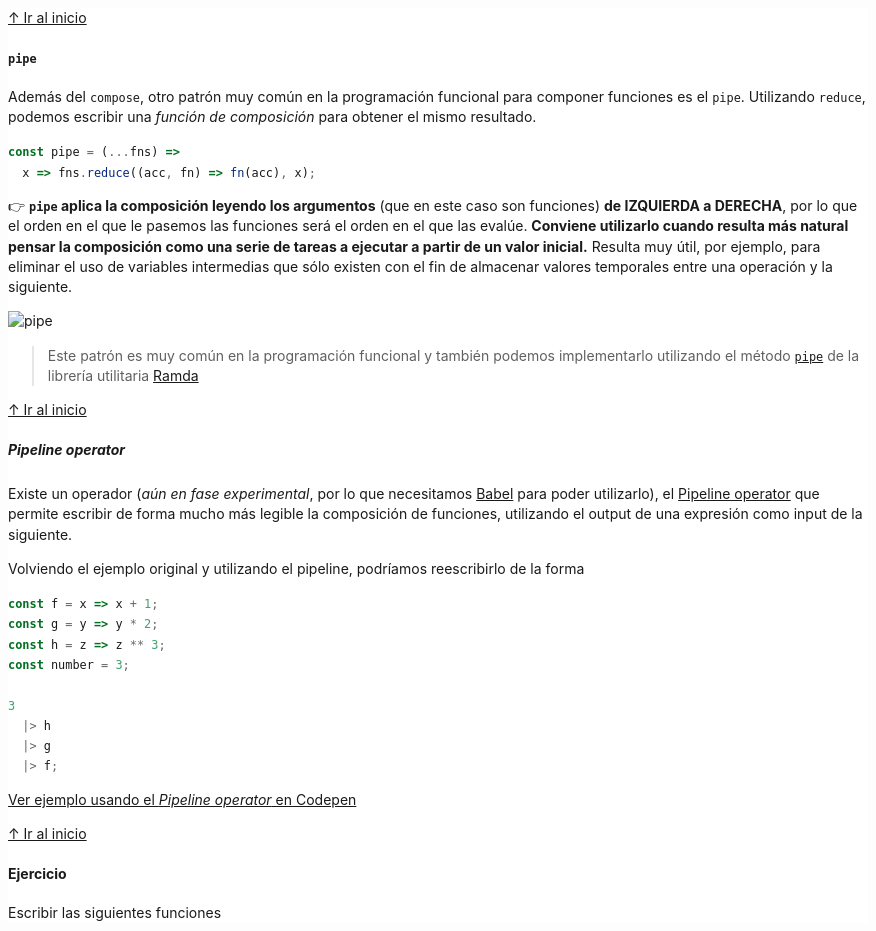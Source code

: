 [↑ Ir al inicio](https://github.com/undefinedschool/notes-fp-js#contenido)

#### `pipe`

Además del `compose`, otro patrón muy común en la programación funcional para componer funciones es el `pipe`. Utilizando `reduce`, podemos escribir una _función de composición_ para obtener el mismo resultado.

```js
const pipe = (...fns) => 
  x => fns.reduce((acc, fn) => fn(acc), x);
```

👉 **`pipe` aplica la composición leyendo los argumentos** (que en este caso son funciones) **de IZQUIERDA a DERECHA**, por lo que el orden en el que le pasemos las funciones será el orden en el que las evalúe. **Conviene utilizarlo cuando resulta más natural pensar la composición como una serie de tareas a ejecutar a partir de un valor inicial.** Resulta muy útil, por ejemplo, para eliminar el uso de variables intermedias que sólo existen con el fin de almacenar valores temporales entre una operación y la siguiente.

![pipe](https://i.imgur.com/mE72Zzy.png)

> Este patrón es muy común en la programación funcional y también podemos implementarlo utilizando el método [`pipe`](https://ramdajs.com/0.19.0/docs/#pipe) de la librería utilitaria [Ramda](https://ramdajs.com/)

[↑ Ir al inicio](https://github.com/undefinedschool/notes-fp-js#contenido)

##### _Pipeline operator_

Existe un operador (_aún en fase experimental_, por lo que necesitamos [Babel](https://alligator.io/js/pipeline-operator/) para poder utilizarlo), el [Pipeline operator](https://developer.mozilla.org/en-US/docs/Web/JavaScript/Reference/Operators/Pipeline_operator) que permite escribir de forma mucho más legible la composición de funciones, utilizando el output de una expresión como input de la siguiente.

Volviendo el ejemplo original y utilizando el pipeline, podríamos reescribirlo de la forma

```js
const f = x => x + 1;
const g = y => y * 2;
const h = z => z ** 3; 
const number = 3;

3
  |> h 
  |> g 
  |> f;
```

[Ver ejemplo usando el _Pipeline operator_ en Codepen](https://codepen.io/nhquiroz/pen/xxwVWym)

[↑ Ir al inicio](https://github.com/undefinedschool/notes-fp-js#contenido)

#### Ejercicio

Escribir las siguientes funciones  
